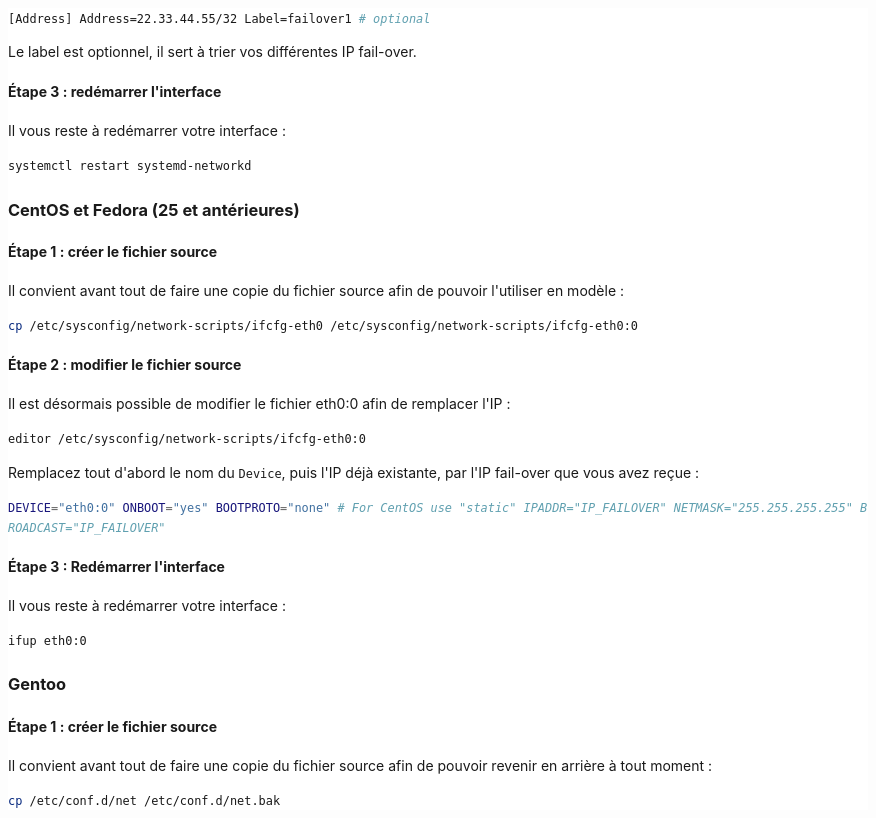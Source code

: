 ```sh
[Address] Address=22.33.44.55/32 Label=failover1 # optional
```

Le label est optionnel, il sert à trier vos différentes IP fail-over.

#### Étape 3 : redémarrer l'interface

Il vous reste à redémarrer votre interface :

```sh
systemctl restart systemd-networkd
```


### CentOS et Fedora (25 et antérieures)

#### Étape 1 : créer le fichier source

Il convient avant tout de faire une copie du fichier source afin de pouvoir l'utiliser en modèle :

```sh
cp /etc/sysconfig/network-scripts/ifcfg-eth0 /etc/sysconfig/network-scripts/ifcfg-eth0:0
```

#### Étape 2 : modifier le fichier source

Il est désormais possible de modifier le fichier eth0:0 afin de remplacer l'IP :

```sh
editor /etc/sysconfig/network-scripts/ifcfg-eth0:0
```

Remplacez tout d'abord le nom du `Device`, puis l'IP déjà existante, par l'IP fail-over que vous avez reçue :

```bash
DEVICE="eth0:0" ONBOOT="yes" BOOTPROTO="none" # For CentOS use "static" IPADDR="IP_FAILOVER" NETMASK="255.255.255.255" BROADCAST="IP_FAILOVER"
```

#### Étape 3 : Redémarrer l'interface

Il vous reste à redémarrer votre interface :

```sh
ifup eth0:0
```


### Gentoo

#### Étape 1 : créer le fichier source

Il convient avant tout de faire une copie du fichier source afin de pouvoir revenir en arrière à tout moment :

```sh
cp /etc/conf.d/net /etc/conf.d/net.bak
```
